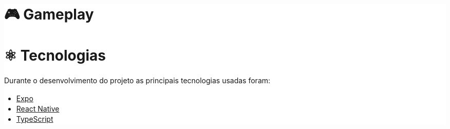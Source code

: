 # 🎮 Gameplay

# ⚛ Tecnologias

Durante o desenvolvimento do projeto as principais tecnologias usadas foram:

- [Expo](https://expo.io/)
- [React Native](https://reactnative.dev/)
- [TypeScript](https://www.typescriptlang.org/)


